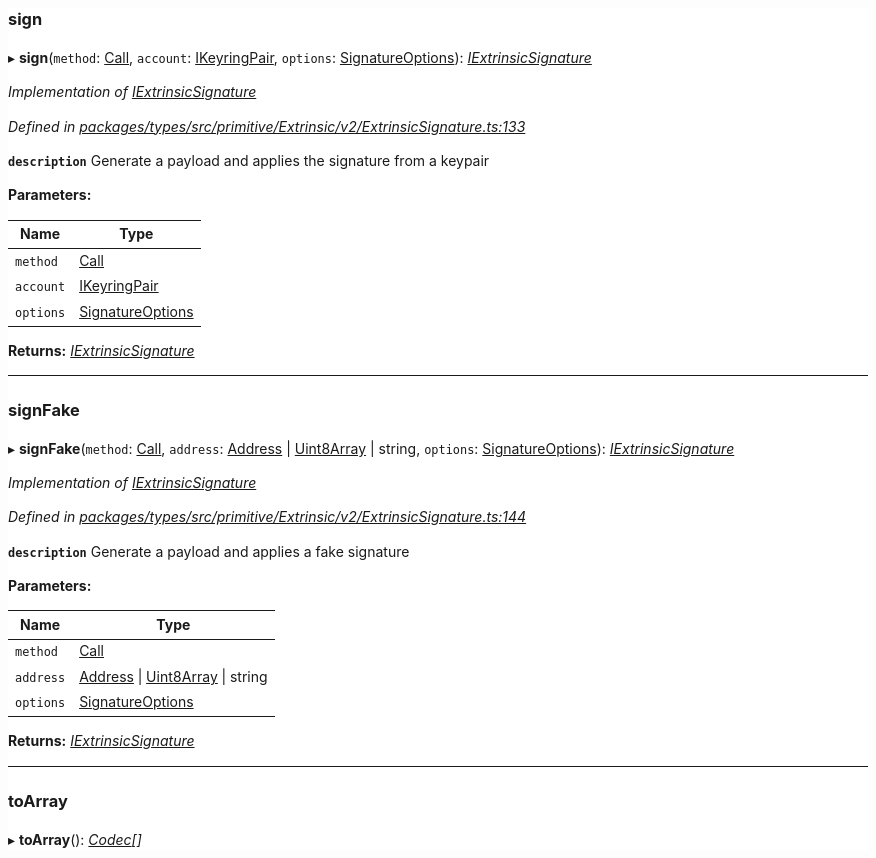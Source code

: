 ###  sign

▸ **sign**(`method`: [Call](../interfaces/_interfaces_runtime_types_.call.md), `account`: [IKeyringPair](../interfaces/_types_.ikeyringpair.md), `options`: [SignatureOptions](../interfaces/_types_.signatureoptions.md)): *[IExtrinsicSignature](../interfaces/_types_.iextrinsicsignature.md)*

*Implementation of [IExtrinsicSignature](../interfaces/_types_.iextrinsicsignature.md)*

*Defined in [packages/types/src/primitive/Extrinsic/v2/ExtrinsicSignature.ts:133](https://github.com/polkadot-js/api/blob/854a520517/packages/types/src/primitive/Extrinsic/v2/ExtrinsicSignature.ts#L133)*

**`description`** Generate a payload and applies the signature from a keypair

**Parameters:**

Name | Type |
------ | ------ |
`method` | [Call](../interfaces/_interfaces_runtime_types_.call.md) |
`account` | [IKeyringPair](../interfaces/_types_.ikeyringpair.md) |
`options` | [SignatureOptions](../interfaces/_types_.signatureoptions.md) |

**Returns:** *[IExtrinsicSignature](../interfaces/_types_.iextrinsicsignature.md)*

___

###  signFake

▸ **signFake**(`method`: [Call](../interfaces/_interfaces_runtime_types_.call.md), `address`: [Address](../interfaces/_interfaces_runtime_types_.address.md) | [Uint8Array](_codec_raw_.raw.md#static-uint8array) | string, `options`: [SignatureOptions](../interfaces/_types_.signatureoptions.md)): *[IExtrinsicSignature](../interfaces/_types_.iextrinsicsignature.md)*

*Implementation of [IExtrinsicSignature](../interfaces/_types_.iextrinsicsignature.md)*

*Defined in [packages/types/src/primitive/Extrinsic/v2/ExtrinsicSignature.ts:144](https://github.com/polkadot-js/api/blob/854a520517/packages/types/src/primitive/Extrinsic/v2/ExtrinsicSignature.ts#L144)*

**`description`** Generate a payload and applies a fake signature

**Parameters:**

Name | Type |
------ | ------ |
`method` | [Call](../interfaces/_interfaces_runtime_types_.call.md) |
`address` | [Address](../interfaces/_interfaces_runtime_types_.address.md) &#124; [Uint8Array](_codec_raw_.raw.md#static-uint8array) &#124; string |
`options` | [SignatureOptions](../interfaces/_types_.signatureoptions.md) |

**Returns:** *[IExtrinsicSignature](../interfaces/_types_.iextrinsicsignature.md)*

___

###  toArray

▸ **toArray**(): *[Codec](../interfaces/_types_.codec.md)[]*
